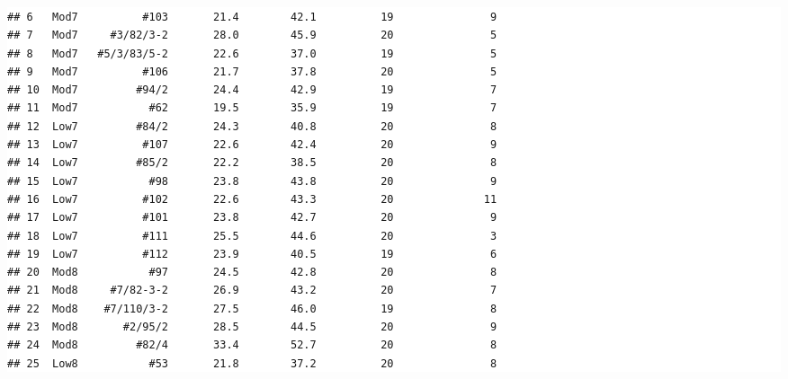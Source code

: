     ## 6   Mod7          #103       21.4        42.1          19               9
    ## 7   Mod7     #3/82/3-2       28.0        45.9          20               5
    ## 8   Mod7   #5/3/83/5-2       22.6        37.0          19               5
    ## 9   Mod7          #106       21.7        37.8          20               5
    ## 10  Mod7         #94/2       24.4        42.9          19               7
    ## 11  Mod7           #62       19.5        35.9          19               7
    ## 12  Low7         #84/2       24.3        40.8          20               8
    ## 13  Low7          #107       22.6        42.4          20               9
    ## 14  Low7         #85/2       22.2        38.5          20               8
    ## 15  Low7           #98       23.8        43.8          20               9
    ## 16  Low7          #102       22.6        43.3          20              11
    ## 17  Low7          #101       23.8        42.7          20               9
    ## 18  Low7          #111       25.5        44.6          20               3
    ## 19  Low7          #112       23.9        40.5          19               6
    ## 20  Mod8           #97       24.5        42.8          20               8
    ## 21  Mod8     #7/82-3-2       26.9        43.2          20               7
    ## 22  Mod8    #7/110/3-2       27.5        46.0          19               8
    ## 23  Mod8       #2/95/2       28.5        44.5          20               9
    ## 24  Mod8         #82/4       33.4        52.7          20               8
    ## 25  Low8           #53       21.8        37.2          20               8